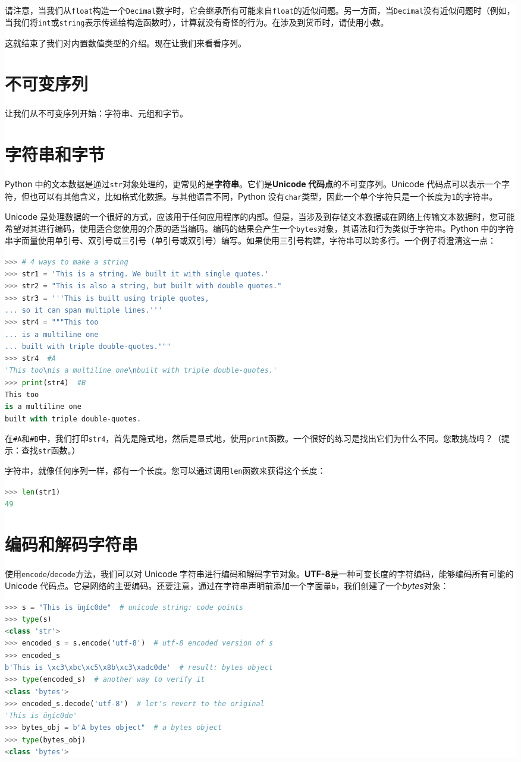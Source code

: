请注意，当我们从`float`构造一个`Decimal`数字时，它会继承所有可能来自`float`的近似问题。另一方面，当`Decimal`没有近似问题时（例如，当我们将`int`或`string`表示传递给构造函数时），计算就没有奇怪的行为。在涉及到货币时，请使用小数。

这就结束了我们对内置数值类型的介绍。现在让我们来看看序列。

# 不可变序列

让我们从不可变序列开始：字符串、元组和字节。

# 字符串和字节

Python 中的文本数据是通过`str`对象处理的，更常见的是**字符串**。它们是**Unicode 代码点**的不可变序列。Unicode 代码点可以表示一个字符，但也可以有其他含义，比如格式化数据。与其他语言不同，Python 没有`char`类型，因此一个单个字符只是一个长度为`1`的字符串。

Unicode 是处理数据的一个很好的方式，应该用于任何应用程序的内部。但是，当涉及到存储文本数据或在网络上传输文本数据时，您可能希望对其进行编码，使用适合您使用的介质的适当编码。编码的结果会产生一个`bytes`对象，其语法和行为类似于字符串。Python 中的字符串字面量使用单引号、双引号或三引号（单引号或双引号）编写。如果使用三引号构建，字符串可以跨多行。一个例子将澄清这一点：

```py
>>> # 4 ways to make a string
>>> str1 = 'This is a string. We built it with single quotes.'
>>> str2 = "This is also a string, but built with double quotes."
>>> str3 = '''This is built using triple quotes,
... so it can span multiple lines.'''
>>> str4 = """This too
... is a multiline one
... built with triple double-quotes."""
>>> str4  #A
'This too\nis a multiline one\nbuilt with triple double-quotes.'
>>> print(str4)  #B
This too
is a multiline one
built with triple double-quotes.
```

在`#A`和`#B`中，我们打印`str4`，首先是隐式地，然后是显式地，使用`print`函数。一个很好的练习是找出它们为什么不同。您敢挑战吗？（提示：查找`str`函数。）

字符串，就像任何序列一样，都有一个长度。您可以通过调用`len`函数来获得这个长度：

```py
>>> len(str1)
49
```

# 编码和解码字符串

使用`encode`/`decode`方法，我们可以对 Unicode 字符串进行编码和解码字节对象。**UTF-8**是一种可变长度的字符编码，能够编码所有可能的 Unicode 代码点。它是网络的主要编码。还要注意，通过在字符串声明前添加一个字面量`b`，我们创建了一个*bytes*对象：

```py
>>> s = "This is üŋíc0de"  # unicode string: code points
>>> type(s)
<class 'str'>
>>> encoded_s = s.encode('utf-8')  # utf-8 encoded version of s
>>> encoded_s
b'This is \xc3\xbc\xc5\x8b\xc3\xadc0de'  # result: bytes object
>>> type(encoded_s)  # another way to verify it
<class 'bytes'>
>>> encoded_s.decode('utf-8')  # let's revert to the original
'This is üŋíc0de'
>>> bytes_obj = b"A bytes object"  # a bytes object
>>> type(bytes_obj)
<class 'bytes'>
```
